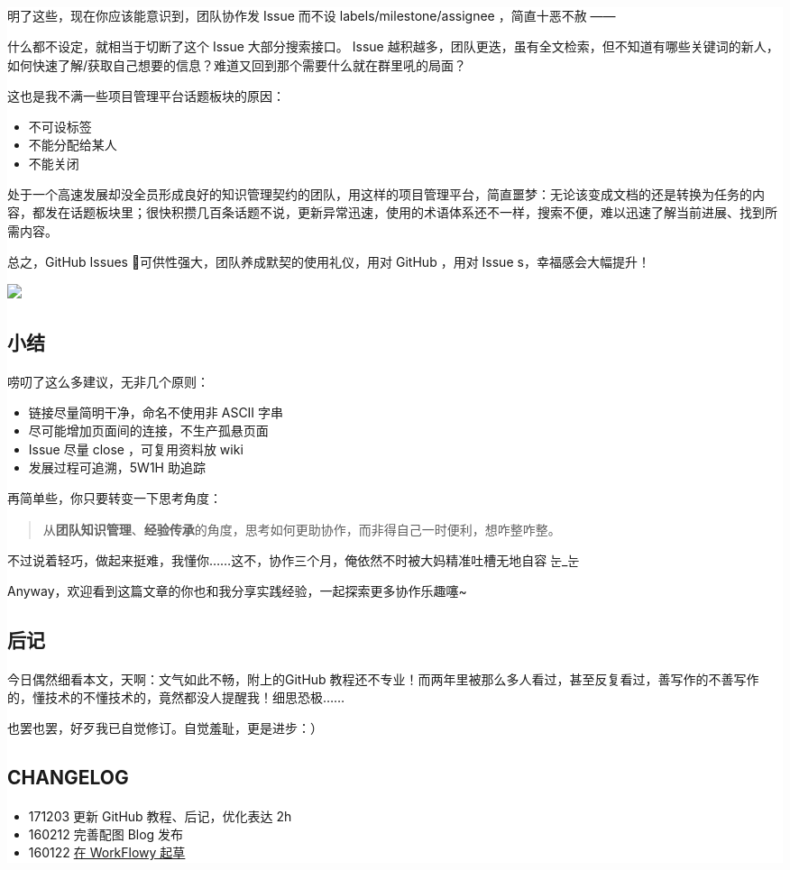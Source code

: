明了这些，现在你应该能意识到，团队协作发 Issue 而不设 labels/milestone/assignee ，简直十恶不赦 ——
  
什么都不设定，就相当于切断了这个 Issue 大部分搜索接口。 Issue 越积越多，团队更迭，虽有全文检索，但不知道有哪些关键词的新人，如何快速了解/获取自己想要的信息？难道又回到那个需要什么就在群里吼的局面？


这也是我不满一些项目管理平台话题板块的原因：
 
 - 不可设标签
 - 不能分配给某人
 - 不能关闭

处于一个高速发展却没全员形成良好的知识管理契约的团队，用这样的项目管理平台，简直噩梦：无论该变成文档的还是转换为任务的内容，都发在话题板块里；很快积攒几百条话题不说，更新异常迅速，使用的术语体系还不一样，搜索不便，难以迅速了解当前进展、找到所需内容。

总之，GitHub Issues 可供性强大，团队养成默契的使用礼仪，用对 GitHub ，用对 Issue s，幸福感会大幅提升！

![](http://openmindclub.qiniudn.com/ishanshan/blog/LogoGitHub2.gif)
  

## 小结



唠叨了这么多建议，无非几个原则：

- 链接尽量简明干净，命名不使用非 ASCII 字串
- 尽可能增加页面间的连接，不生产孤悬页面
- Issue 尽量 close ，可复用资料放 wiki
- 发展过程可追溯，5W1H 助追踪


再简单些，你只要转变一下思考角度：

>从**团队知识管理**、**经验传承**的角度，思考如何更助协作，而非得自己一时便利，想咋整咋整。

不过说着轻巧，做起来挺难，我懂你……这不，协作三个月，俺依然不时被大妈精准吐槽无地自容 눈_눈

Anyway，欢迎看到这篇文章的你也和我分享实践经验，一起探索更多协作乐趣噻~

## 后记

今日偶然细看本文，天啊：文气如此不畅，附上的GitHub 教程还不专业！而两年里被那么多人看过，甚至反复看过，善写作的不善写作的，懂技术的不懂技术的，竟然都没人提醒我！细思恐极……

也罢也罢，好歹我已自觉修订。自觉羞耻，更是进步：）

## CHANGELOG 

- 171203 更新 GitHub 教程、后记，优化表达 2h
- 160212 完善配图 Blog 发布
- 160122 [在 WorkFlowy 起草](https://workflowy.com/s/ipYERU9UbH)

